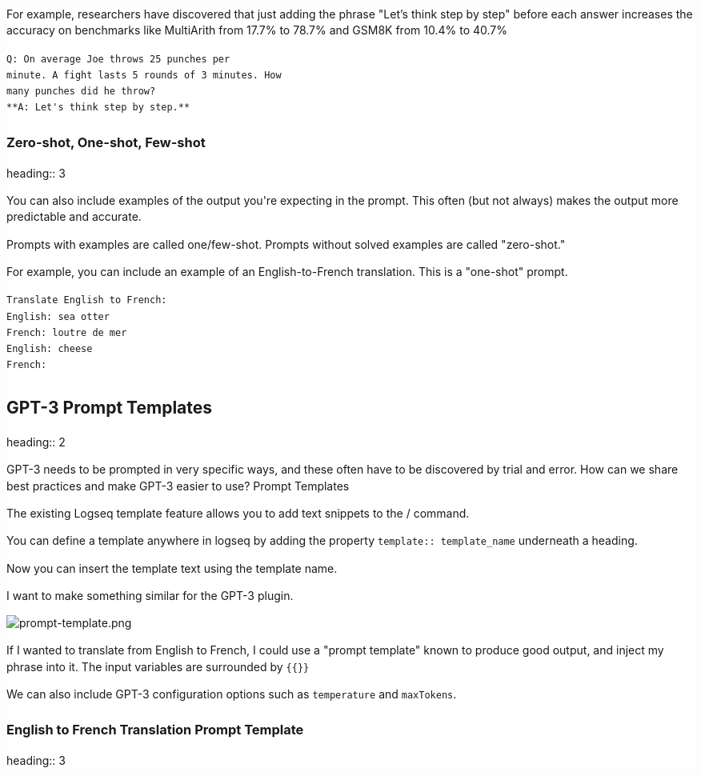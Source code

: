 For example, researchers have discovered that just adding the phrase "Let’s think step by step"  before each answer increases the accuracy on benchmarks like MultiArith from 17.7% to 78.7% and GSM8K from 10.4% to 40.7%

```
Q: On average Joe throws 25 punches per
minute. A fight lasts 5 rounds of 3 minutes. How
many punches did he throw?
**A: Let's think step by step.**
```

### Zero-shot, One-shot, Few-shot
heading:: 3

You can also include examples of the output you're expecting in the prompt. This often (but not always) makes the output more predictable and accurate.

Prompts with examples are called one/few-shot. Prompts without solved examples are called "zero-shot."

For example, you can include an example of an English-to-French translation. This is a "one-shot" prompt.

```
Translate English to French:
English: sea otter
French: loutre de mer
English: cheese
French:
```

## GPT-3 Prompt Templates
heading:: 2

GPT-3 needs to be prompted in very specific ways, and these often have to be discovered by trial and error. How can we share best practices and make GPT-3 easier to use? Prompt Templates

The existing Logseq template feature allows you to add text snippets to the / command.

You can define a template anywhere in logseq by adding the property `template:: template_name` underneath a heading.

Now you can insert the template text using the template name.

I want to make something similar for the GPT-3 plugin.

![prompt-template.png](/assets/prompt-template_1668636545451_0.png)

If I wanted to translate from English to French, I could use a "prompt template" known to produce good output, and inject my phrase into it. The input variables are surrounded by `{{}}`

We can also include GPT-3 configuration options such as `temperature` and `maxTokens`.

### English to French Translation Prompt Template
heading:: 3
